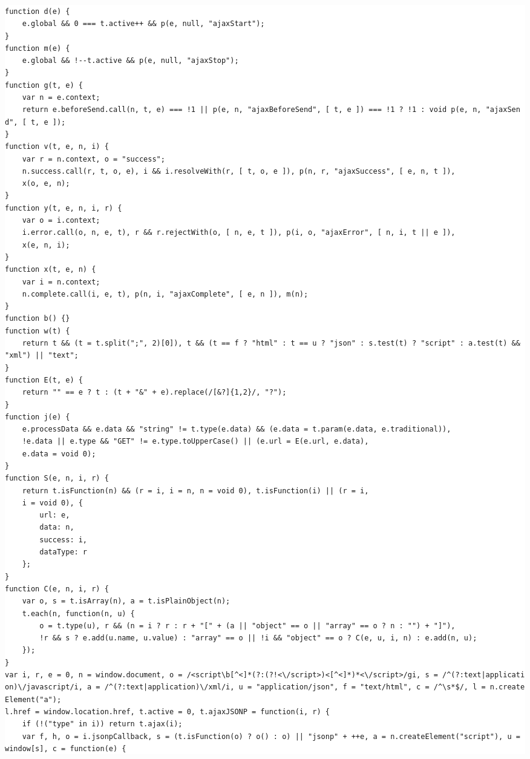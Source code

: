     function d(e) {
        e.global && 0 === t.active++ && p(e, null, "ajaxStart");
    }
    function m(e) {
        e.global && !--t.active && p(e, null, "ajaxStop");
    }
    function g(t, e) {
        var n = e.context;
        return e.beforeSend.call(n, t, e) === !1 || p(e, n, "ajaxBeforeSend", [ t, e ]) === !1 ? !1 : void p(e, n, "ajaxSend", [ t, e ]);
    }
    function v(t, e, n, i) {
        var r = n.context, o = "success";
        n.success.call(r, t, o, e), i && i.resolveWith(r, [ t, o, e ]), p(n, r, "ajaxSuccess", [ e, n, t ]), 
        x(o, e, n);
    }
    function y(t, e, n, i, r) {
        var o = i.context;
        i.error.call(o, n, e, t), r && r.rejectWith(o, [ n, e, t ]), p(i, o, "ajaxError", [ n, i, t || e ]), 
        x(e, n, i);
    }
    function x(t, e, n) {
        var i = n.context;
        n.complete.call(i, e, t), p(n, i, "ajaxComplete", [ e, n ]), m(n);
    }
    function b() {}
    function w(t) {
        return t && (t = t.split(";", 2)[0]), t && (t == f ? "html" : t == u ? "json" : s.test(t) ? "script" : a.test(t) && "xml") || "text";
    }
    function E(t, e) {
        return "" == e ? t : (t + "&" + e).replace(/[&?]{1,2}/, "?");
    }
    function j(e) {
        e.processData && e.data && "string" != t.type(e.data) && (e.data = t.param(e.data, e.traditional)), 
        !e.data || e.type && "GET" != e.type.toUpperCase() || (e.url = E(e.url, e.data), 
        e.data = void 0);
    }
    function S(e, n, i, r) {
        return t.isFunction(n) && (r = i, i = n, n = void 0), t.isFunction(i) || (r = i, 
        i = void 0), {
            url: e,
            data: n,
            success: i,
            dataType: r
        };
    }
    function C(e, n, i, r) {
        var o, s = t.isArray(n), a = t.isPlainObject(n);
        t.each(n, function(n, u) {
            o = t.type(u), r && (n = i ? r : r + "[" + (a || "object" == o || "array" == o ? n : "") + "]"), 
            !r && s ? e.add(u.name, u.value) : "array" == o || !i && "object" == o ? C(e, u, i, n) : e.add(n, u);
        });
    }
    var i, r, e = 0, n = window.document, o = /<script\b[^<]*(?:(?!<\/script>)<[^<]*)*<\/script>/gi, s = /^(?:text|application)\/javascript/i, a = /^(?:text|application)\/xml/i, u = "application/json", f = "text/html", c = /^\s*$/, l = n.createElement("a");
    l.href = window.location.href, t.active = 0, t.ajaxJSONP = function(i, r) {
        if (!("type" in i)) return t.ajax(i);
        var f, h, o = i.jsonpCallback, s = (t.isFunction(o) ? o() : o) || "jsonp" + ++e, a = n.createElement("script"), u = window[s], c = function(e) {